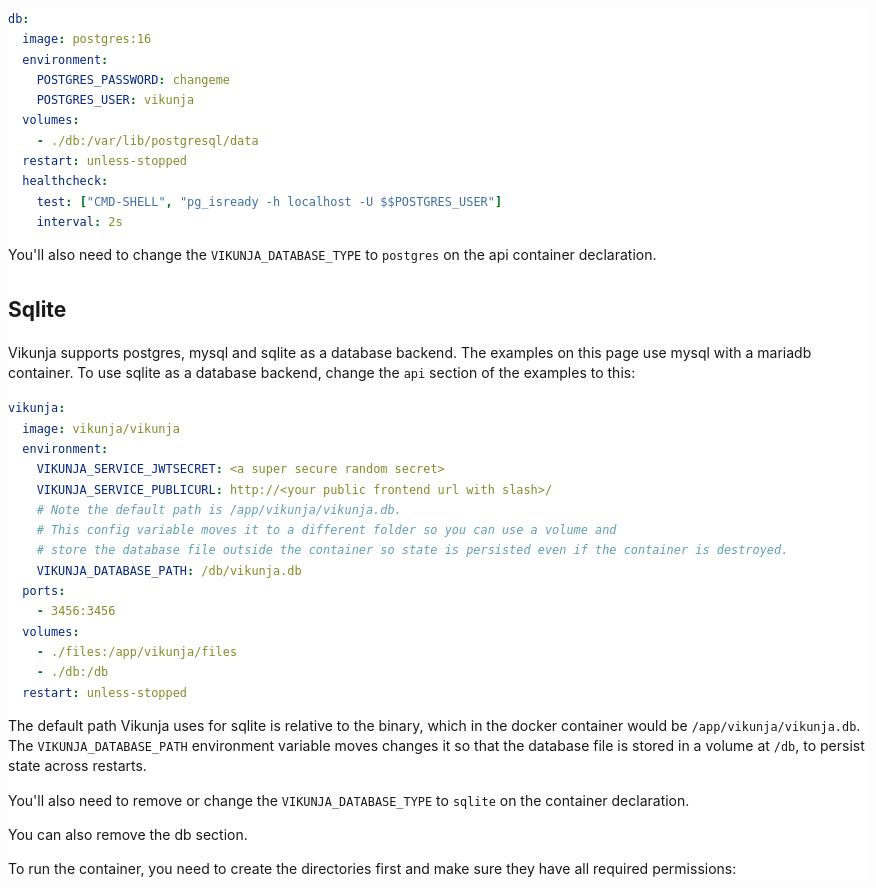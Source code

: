 ```yaml
db:
  image: postgres:16
  environment:
    POSTGRES_PASSWORD: changeme
    POSTGRES_USER: vikunja
  volumes:
    - ./db:/var/lib/postgresql/data
  restart: unless-stopped
  healthcheck:
    test: ["CMD-SHELL", "pg_isready -h localhost -U $$POSTGRES_USER"]
    interval: 2s
```

You'll also need to change the `VIKUNJA_DATABASE_TYPE` to `postgres` on the api container declaration.

## Sqlite

Vikunja supports postgres, mysql and sqlite as a database backend. The examples on this page use mysql with a mariadb container.
To use sqlite as a database backend, change the `api` section of the examples to this:

```yaml
vikunja:
  image: vikunja/vikunja
  environment:
    VIKUNJA_SERVICE_JWTSECRET: <a super secure random secret>
    VIKUNJA_SERVICE_PUBLICURL: http://<your public frontend url with slash>/
    # Note the default path is /app/vikunja/vikunja.db.
    # This config variable moves it to a different folder so you can use a volume and 
    # store the database file outside the container so state is persisted even if the container is destroyed.
    VIKUNJA_DATABASE_PATH: /db/vikunja.db
  ports:
    - 3456:3456
  volumes:
    - ./files:/app/vikunja/files
    - ./db:/db
  restart: unless-stopped
```

The default path Vikunja uses for sqlite is relative to the binary, which in the docker container would be `/app/vikunja/vikunja.db`.
The `VIKUNJA_DATABASE_PATH` environment variable moves changes it so that the database file is stored in a volume at `/db`, to persist state across restarts.

You'll also need to remove or change the `VIKUNJA_DATABASE_TYPE` to `sqlite` on the container declaration.

You can also remove the db section.

To run the container, you need to create the directories first and make sure they have all required permissions:

